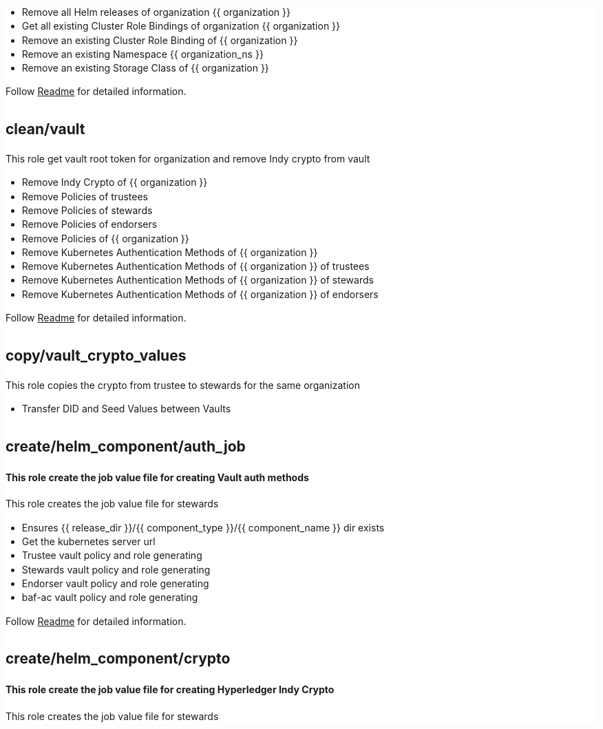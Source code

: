 * Remove all Helm releases of organization {{ organization }}
* Get all existing Cluster Role Bindings of organization {{ organization }}
* Remove an existing Cluster Role Binding of {{ organization }}
* Remove an existing Namespace {{ organization_ns }}
* Remove an existing Storage Class of {{ organization }}

Follow [Readme](https://github.com/hyperledger-labs/blockchain-automation-framework/tree/master/platforms/hyperledger-indy/configuration/roles/clean/k8s_resourses) for detailed information.

## **clean/vault**
This role get vault root token for organization and remove Indy crypto from vault

* Remove Indy Crypto of {{ organization }}
* Remove Policies of trustees
* Remove Policies of stewards
* Remove Policies of endorsers
* Remove Policies of {{ organization }}
* Remove Kubernetes Authentication Methods of {{ organization }}
* Remove Kubernetes Authentication Methods of {{ organization }} of trustees
* Remove Kubernetes Authentication Methods of {{ organization }} of stewards
* Remove Kubernetes Authentication Methods of {{ organization }} of endorsers

Follow [Readme](https://github.com/hyperledger-labs/blockchain-automation-framework/tree/master/platforms/hyperledger-indy/configuration/roles/clean/vault) for detailed information.

## **copy/vault_crypto_values**
This role copies the crypto from trustee to stewards for the same organization

* Transfer DID and Seed Values between Vaults

## **create/helm_component/auth_job**
#### This role create the job value file for creating Vault auth methods
This role creates the job value file for stewards

* Ensures {{ release_dir }}/{{ component_type }}/{{ component_name }} dir exists
* Get the kubernetes server url
* Trustee vault policy and role generating
* Stewards vault policy and role generating
* Endorser vault policy and role generating
* baf-ac vault policy and role generating

Follow [Readme](https://github.com/hyperledger-labs/blockchain-automation-framework/tree/master/platforms/hyperledger-indy/configuration/roles/create/helm_component/auth_job) for detailed information.

## **create/helm_component/crypto**
#### This role create the job value file for creating Hyperledger Indy Crypto
This role creates the job value file for stewards
